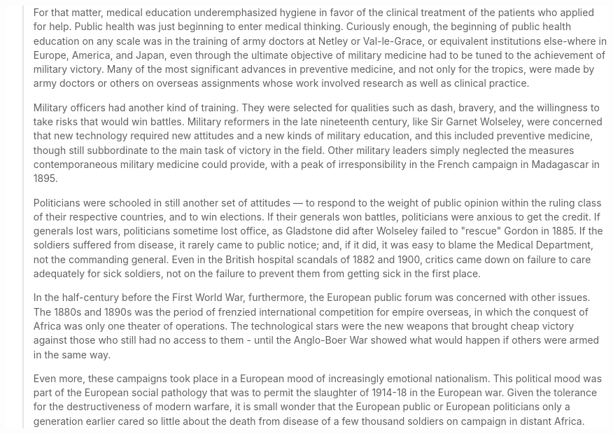 > For that matter, medical education underemphasized hygiene in favor of the clinical treatment of the patients who applied for help. Public health was just beginning to enter medical thinking. Curiously enough, the beginning of public health education on any scale was in the training of army doctors at Netley or Val-le-Grace, or equivalent institutions else-where in Europe, America, and Japan, even through the ultimate objective of military medicine had to be tuned to the achievement of military victory. Many of the most significant advances in preventive medicine, and not only for the tropics, were made by army doctors or others on overseas assignments whose work involved research as well as clinical practice.
> 
> Military officers had another kind of training. They were selected for qualities such as dash, bravery, and the willingness to take risks that would win battles. Military reformers in the late nineteenth century, like Sir Garnet Wolseley, were concerned that new technology required new attitudes and a new kinds of military education, and this included preventive medicine, though still subbordinate to the main task of victory in the field. Other military leaders simply neglected the measures contemporaneous military medicine could provide, with a peak of irresponsibility in the French campaign in Madagascar in 1895.
> 
> Politicians were schooled in still another set of attitudes — to respond to the weight of public opinion within the ruling class of their respective countries, and to win elections. If their generals won battles, politicians were anxious to get the credit. If generals lost wars, politicians sometime lost office, as Gladstone did after Wolseley failed to "rescue" Gordon in 1885. If the soldiers suffered from disease, it rarely came to public notice; and, if it did, it was easy to blame the Medical Department, not the commanding general. Even in the British hospital scandals of 1882 and 1900, critics came down on failure to care adequately for sick soldiers, not on the failure to prevent
them from getting sick in the first place.
> 
> In the half-century before the First World War, furthermore, the European public forum was concerned with other issues. The 1880s and 1890s was the period of frenzied international competition for empire overseas, in which the conquest of Africa was only one theater of operations. The technological stars were the new weapons that brought cheap victory against those who still had no access to them - until the Anglo-Boer War showed what would happen if others were armed in the same way.
> 
> Even more, these campaigns took place in a European mood of increasingly emotional nationalism. This political mood was part of the European social pathology that was to permit the slaughter of 1914-18 in the European war. Given the tolerance for the destructiveness of modern warfare, it is small wonder that the European public or European politicians 
only a generation earlier cared so little about the death from disease of a few thousand soldiers on campaign in distant Africa.